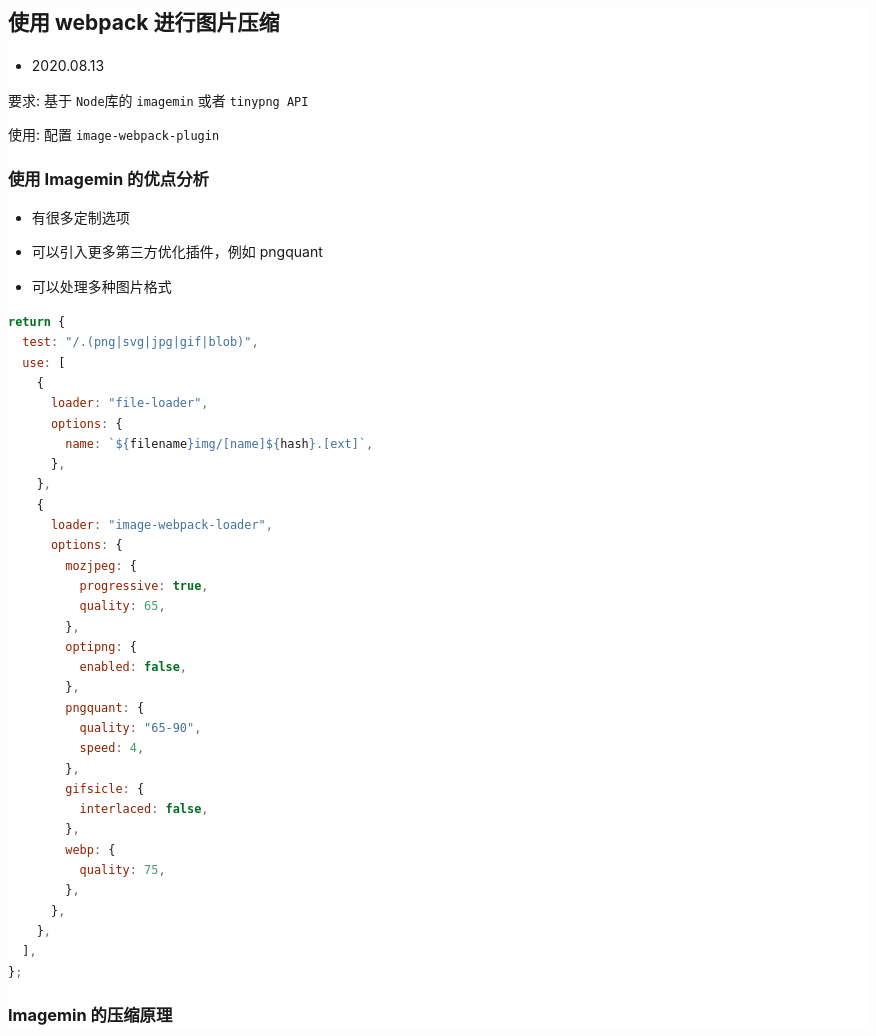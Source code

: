 ## 使用 webpack 进行图片压缩

- 2020.08.13

要求: 基于 `Node`库的 `imagemin` 或者 `tinypng API`

使用: 配置 `image-webpack-plugin`

### 使用 Imagemin 的优点分析

- 有很多定制选项

- 可以引入更多第三方优化插件，例如 pngquant

- 可以处理多种图片格式

```js
return {
  test: "/.(png|svg|jpg|gif|blob)",
  use: [
    {
      loader: "file-loader",
      options: {
        name: `${filename}img/[name]${hash}.[ext]`,
      },
    },
    {
      loader: "image-webpack-loader",
      options: {
        mozjpeg: {
          progressive: true,
          quality: 65,
        },
        optipng: {
          enabled: false,
        },
        pngquant: {
          quality: "65-90",
          speed: 4,
        },
        gifsicle: {
          interlaced: false,
        },
        webp: {
          quality: 75,
        },
      },
    },
  ],
};
```

### Imagemin 的压缩原理
